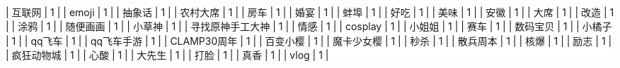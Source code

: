 | 互联网 | 1 |
| emoji | 1 |
| 抽象话 | 1 |
| 农村大席 | 1 |
| 房车 | 1 |
| 婚宴 | 1 |
| 蚌埠 | 1 |
| 好吃 | 1 |
| 美味 | 1 |
| 安徽 | 1 |
| 大席 | 1 |
| 改造 | 1 |
| 涂鸦 | 1 |
| 随便画画 | 1 |
| 小草神 | 1 |
| 寻找原神手工大神 | 1 |
| 情感 | 1 |
| cosplay | 1 |
| 小姐姐 | 1 |
| 赛车 | 1 |
| 数码宝贝 | 1 |
| 小橘子 | 1 |
| qq飞车 | 1 |
| qq飞车手游 | 1 |
| CLAMP30周年 | 1 |
| 百变小樱 | 1 |
| 魔卡少女樱 | 1 |
| 秒杀 | 1 |
| 散兵周本 | 1 |
| 核爆 | 1 |
| 励志 | 1 |
| 疯狂动物城 | 1 |
| 心酸 | 1 |
| 大先生 | 1 |
| 打脸 | 1 |
| 真香 | 1 |
| vlog | 1 |